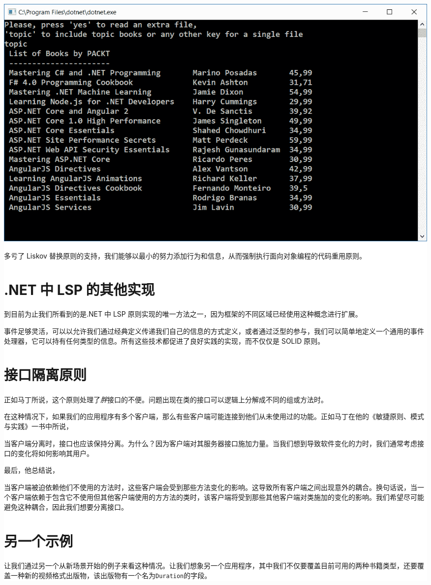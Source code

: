 ![](img/d7689355-b322-49c0-a426-ec60a6c98b46.png)

多亏了 Liskov 替换原则的支持，我们能够以最小的努力添加行为和信息，从而强制执行面向对象编程的代码重用原则。

# .NET 中 LSP 的其他实现

到目前为止我们所看到的是.NET 中 LSP 原则实现的唯一方法之一，因为框架的不同区域已经使用这种概念进行扩展。

事件足够灵活，可以以允许我们通过经典定义传递我们自己的信息的方式定义，或者通过泛型的参与，我们可以简单地定义一个通用的事件处理器，它可以持有任何类型的信息。所有这些技术都促进了良好实践的实现，而不仅仅是 SOLID 原则。

# 接口隔离原则

正如马丁所说，这个原则处理了*胖*接口的不便。问题出现在类的接口可以逻辑上分解成不同的组或方法时。

在这种情况下，如果我们的应用程序有多个客户端，那么有些客户端可能连接到他们从未使用过的功能。正如马丁在他的《敏捷原则、模式与实践》一书中所说，

当客户端分离时，接口也应该保持分离。为什么？因为客户端对其服务器接口施加力量。当我们想到导致软件变化的力时，我们通常考虑接口的变化将如何影响其用户。

最后，他总结说，

当客户端被迫依赖他们不使用的方法时，这些客户端会受到那些方法变化的影响。这导致所有客户端之间出现意外的耦合。换句话说，当一个客户端依赖于包含它不使用但其他客户端使用的方方法的类时，该客户端将受到那些其他客户端对类施加的变化的影响。我们希望尽可能避免这种耦合，因此我们想要分离接口。

# 另一个示例

让我们通过另一个从新场景开始的例子来看这种情况。让我们想象另一个应用程序，其中我们不仅要覆盖目前可用的两种书籍类型，还要覆盖一种新的视频格式出版物，该出版物有一个名为`Duration`的字段。
